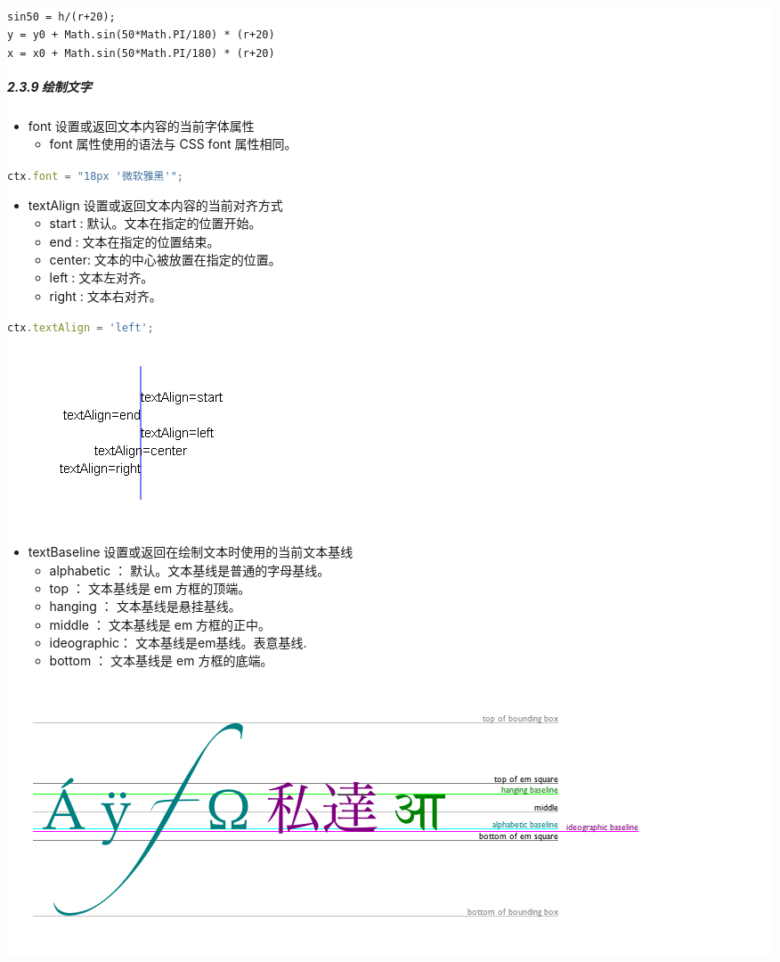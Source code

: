 ```
sin50 = h/(r+20);
y = y0 + Math.sin(50*Math.PI/180) * (r+20)
x = x0 + Math.sin(50*Math.PI/180) * (r+20)
```

##### 2.3.9 绘制文字

- font 设置或返回文本内容的当前字体属性
  - font 属性使用的语法与 CSS font 属性相同。

```js
ctx.font = "18px '微软雅黑'";
```

- textAlign 设置或返回文本内容的当前对齐方式
  - start : 默认。文本在指定的位置开始。
  - end : 文本在指定的位置结束。
  - center: 文本的中心被放置在指定的位置。
  - left : 文本左对齐。
  - right : 文本右对齐。

```js
ctx.textAlign = 'left';
```

![对齐图片](imgs/textAsign.png)

- textBaseline 设置或返回在绘制文本时使用的当前文本基线
  - alphabetic ： 默认。文本基线是普通的字母基线。
  - top ： 文本基线是 em 方框的顶端。
  - hanging ： 文本基线是悬挂基线。
  - middle ： 文本基线是 em 方框的正中。
  - ideographic： 文本基线是em基线。表意基线.
  - bottom ： 文本基线是 em 方框的底端。

![](imgs/baselines.png)
